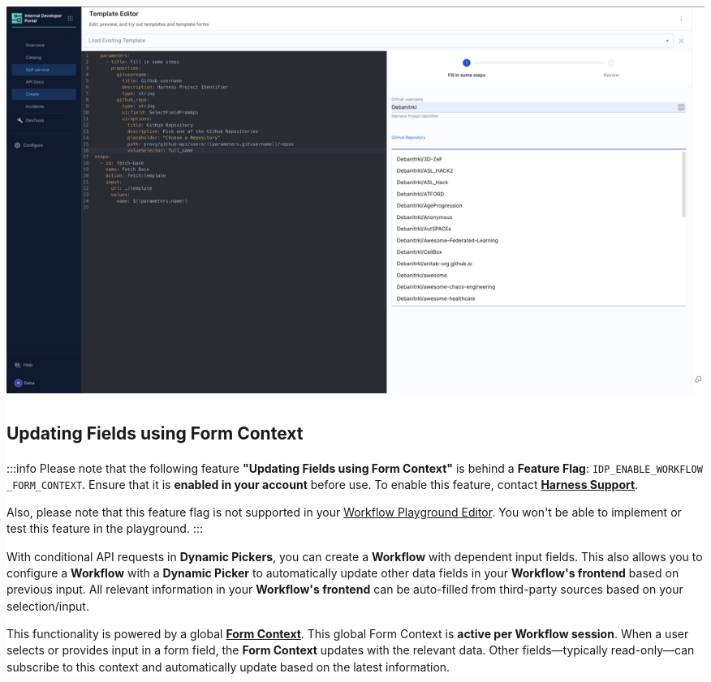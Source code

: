 ![](./static/dynamic-picker-2.png)


## Updating Fields using Form Context

:::info
Please note that the following feature **"Updating Fields using Form Context"** is behind a **Feature Flag**: `IDP_ENABLE_WORKFLOW_FORM_CONTEXT`. 
Ensure that it is **enabled in your account** before use. To enable this feature, contact [**Harness Support**](mailto:support@harness.io). 

Also, please note that this feature flag is not supported in your [Workflow Playground Editor](/docs/internal-developer-portal/flows/worflowyaml.md#workflows-playground). You won't be able to implement or test this feature in the playground.
:::

With conditional API requests in **Dynamic Pickers**, you can create a **Workflow** with dependent input fields. This also allows you to configure a **Workflow** with a **Dynamic Picker** to automatically update other data fields in your **Workflow's frontend** based on previous input. All relevant information in your **Workflow's frontend** can be auto-filled from third-party sources based on your selection/input.

This functionality is powered by a global [**Form Context**](/docs/internal-developer-portal/flows/dynamic-picker.md#understanding-form-context). This global Form Context is **active per Workflow session**.
When a user selects or provides input in a form field, the **Form Context** updates with the relevant data. Other fields—typically read-only—can subscribe to this context and automatically update based on the latest information.
